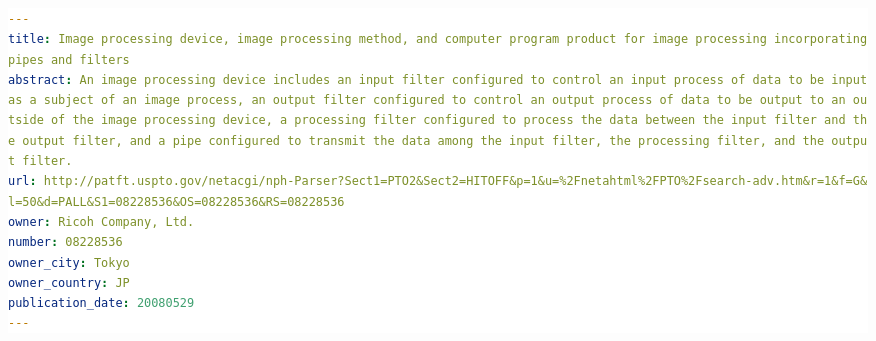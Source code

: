 ```yaml
---
title: Image processing device, image processing method, and computer program product for image processing incorporating pipes and filters
abstract: An image processing device includes an input filter configured to control an input process of data to be input as a subject of an image process, an output filter configured to control an output process of data to be output to an outside of the image processing device, a processing filter configured to process the data between the input filter and the output filter, and a pipe configured to transmit the data among the input filter, the processing filter, and the output filter.
url: http://patft.uspto.gov/netacgi/nph-Parser?Sect1=PTO2&Sect2=HITOFF&p=1&u=%2Fnetahtml%2FPTO%2Fsearch-adv.htm&r=1&f=G&l=50&d=PALL&S1=08228536&OS=08228536&RS=08228536
owner: Ricoh Company, Ltd.
number: 08228536
owner_city: Tokyo
owner_country: JP
publication_date: 20080529
---
```

